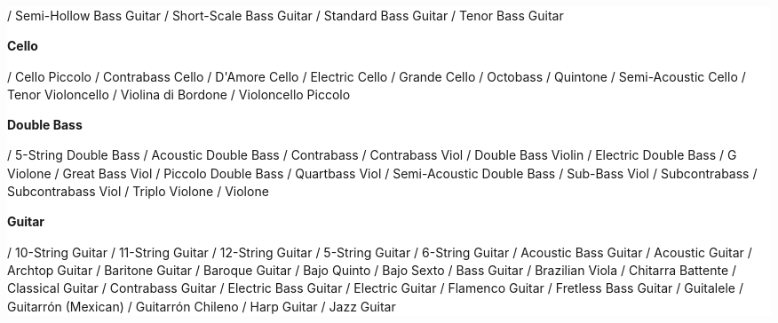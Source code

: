 / Semi-Hollow Bass Guitar
/ Short-Scale Bass Guitar
/ Standard Bass Guitar
/ Tenor Bass Guitar

**Cello**

/ Cello Piccolo
/ Contrabass Cello
/ D'Amore Cello
/ Electric Cello
/ Grande Cello
/ Octobass
/ Quintone
/ Semi-Acoustic Cello
/ Tenor Violoncello
/ Violina di Bordone
/ Violoncello Piccolo

**Double Bass**

/ 5-String Double Bass
/ Acoustic Double Bass
/ Contrabass
/ Contrabass Viol
/ Double Bass Violin
/ Electric Double Bass
/ G Violone
/ Great Bass Viol
/ Piccolo Double Bass
/ Quartbass Viol
/ Semi-Acoustic Double Bass
/ Sub-Bass Viol
/ Subcontrabass
/ Subcontrabass Viol
/ Triplo Violone
/ Violone

**Guitar**

/ 10-String Guitar
/ 11-String Guitar
/ 12-String Guitar
/ 5-String Guitar
/ 6-String Guitar
/ Acoustic Bass Guitar
/ Acoustic Guitar
/ Archtop Guitar
/ Baritone Guitar
/ Baroque Guitar
/ Bajo Quinto
/ Bajo Sexto
/ Bass Guitar
/ Brazilian Viola
/ Chitarra Battente
/ Classical Guitar
/ Contrabass Guitar
/ Electric Bass Guitar
/ Electric Guitar
/ Flamenco Guitar
/ Fretless Bass Guitar
/ Guitalele
/ Guitarrón (Mexican)
/ Guitarrón Chileno
/ Harp Guitar
/ Jazz Guitar
